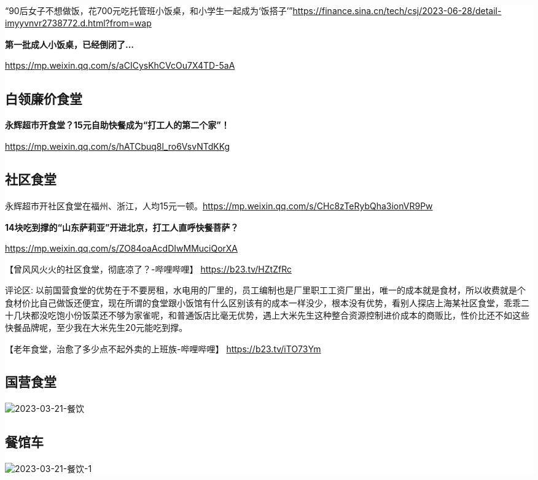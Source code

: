 “90后女子不想做饭，花700元吃托管班小饭桌，和小学生一起成为‘饭搭子’”https://finance.sina.cn/tech/csj/2023-06-28/detail-imyyvnvr2738772.d.html?from=wap

**第一批成人小饭桌，已经倒闭了…**

https://mp.weixin.qq.com/s/aCICysKhCVcOu7X4TD-5aA

## 白领廉价食堂

**永辉超市开食堂？15元自助快餐成为“打工人的第二个家”！**

https://mp.weixin.qq.com/s/hATCbuq8l_ro6VsvNTdKKg

## 社区食堂

永辉超市开社区食堂在福州、浙江，人均15元一顿。https://mp.weixin.qq.com/s/CHc8zTeRybQha3ionVR9Pw

**14块吃到撑的“山东萨莉亚”开进北京，打工人直呼快餐菩萨？**

https://mp.weixin.qq.com/s/ZO84oaAcdDIwMMuciQorXA

【曾风风火火的社区食堂，彻底凉了？-哔哩哔哩】 https://b23.tv/HZtZfRc

评论区: 以前国营食堂的优势在于不要房租，水电用的厂里的，员工编制也是厂里职工工资厂里出，唯一的成本就是食材，所以收费就是个食材价比自己做饭还便宜，现在所谓的食堂跟小饭馆有什么区别该有的成本一样没少，根本没有优势，看别人探店上海某社区食堂，乖乖二十几块都没吃饱小份饭菜还不够为家雀呢，和普通饭店比毫无优势，遇上大米先生这种整合资源控制进价成本的商贩比，性价比还不如这些快餐品牌呢，至少我在大米先生20元能吃到撑。

【老年食堂，治愈了多少点不起外卖的上班族-哔哩哔哩】 https://b23.tv/iTO73Ym

## 国营食堂

![2023-03-21-餐饮](assets/2023-03-21-餐饮.png)

## 餐馆车
![2023-03-21-餐饮-1](assets/2023-03-21-餐饮-1.jpeg)

